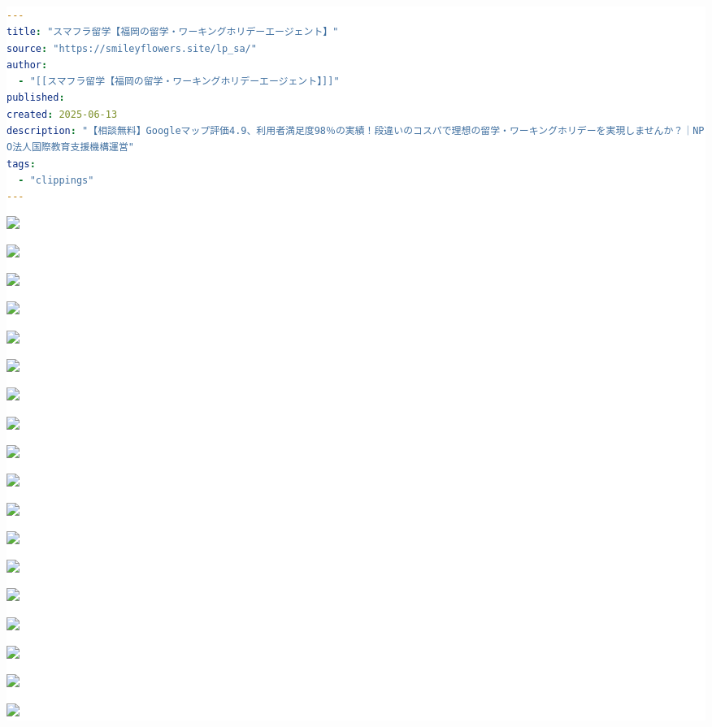 ```yaml
---
title: "スマフラ留学【福岡の留学・ワーキングホリデーエージェント】"
source: "https://smileyflowers.site/lp_sa/"
author:
  - "[[スマフラ留学【福岡の留学・ワーキングホリデーエージェント】]]"
published:
created: 2025-06-13
description: "【相談無料】Googleマップ評価4.9、利用者満足度98％の実績！段違いのコスパで理想の留学・ワーキングホリデーを実現しませんか？｜NPO法人国際教育支援機構運営"
tags:
  - "clippings"
---
```

![](https://smileyflowers.site/lp_sa/images/img_analy-fv_photo_1.webp)

![](https://smileyflowers.site/lp_sa/images/img_analy-fv_photo_2.webp)

![](https://smileyflowers.site/lp_sa/images/img_analy-fv_photo_3.webp)

![](https://smileyflowers.site/lp_sa/images/img_analy-fv_photo_4.webp)

![](https://smileyflowers.site/lp_sa/images/img_analy-fv_photo_5.webp)

![](https://smileyflowers.site/lp_sa/images/img_analy-fv_photo_1.webp)

![](https://smileyflowers.site/lp_sa/images/img_analy-fv_photo_2.webp)

![](https://smileyflowers.site/lp_sa/images/img_analy-fv_photo_3.webp)

![](https://smileyflowers.site/lp_sa/images/img_analy-fv_photo_4.webp)

![](https://smileyflowers.site/lp_sa/images/img_analy-fv_photo_5.webp)

![](https://smileyflowers.site/lp_sa/images/img_analy-fv_photo_1.webp)

![](https://smileyflowers.site/lp_sa/images/img_analy-fv_photo_2.webp)

![](https://smileyflowers.site/lp_sa/images/img_analy-fv_photo_3.webp)

![](https://smileyflowers.site/lp_sa/images/img_analy-fv_photo_4.webp)

![](https://smileyflowers.site/lp_sa/images/img_analy-fv_photo_5.webp)

![](https://smileyflowers.site/lp_sa/images/img_analy-fv_photo_1.webp)

![](https://smileyflowers.site/lp_sa/images/img_analy-fv_photo_2.webp)

![](https://smileyflowers.site/lp_sa/images/img_analy-fv_photo_3.webp)
